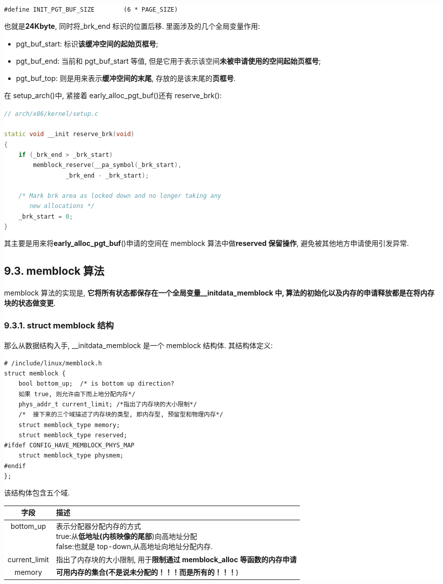 ```
#define INIT_PGT_BUF_SIZE        (6 * PAGE_SIZE)
```

也就是**24Kbyte**, 同时将_brk_end 标识的位置后移. 里面涉及的几个全局变量作用:

- pgt_buf_start: 标识**该缓冲空间的起始页框号**;

- pgt_buf_end: 当前和 pgt_buf_start 等值, 但是它用于表示该空间**未被申请使用的空间起始页框号**;

- pgt_buf_top: 则是用来表示**缓冲空间的末尾**, 存放的是该末尾的**页框号**.

在 setup_arch()中, 紧接着 early_alloc_pgt_buf()还有 reserve_brk():

```cpp
// arch/x86/kernel/setup.c

static void __init reserve_brk(void)
{
    if (_brk_end > _brk_start)
        memblock_reserve(__pa_symbol(_brk_start),
                 _brk_end - _brk_start);

    /* Mark brk area as locked down and no longer taking any
       new allocations */
    _brk_start = 0;
}
```

其主要是用来将**early_alloc_pgt_buf**()申请的空间在 memblock 算法中做**reserved 保留操作**, 避免被其他地方申请使用引发异常.

## 9.3. memblock 算法

memblock 算法的实现是, **它将所有状态都保存在一个全局变量__initdata_memblock 中, 算法的初始化以及内存的申请释放都是在将内存块的状态做变更**.

### 9.3.1. struct memblock 结构

那么从数据结构入手, __initdata_memblock 是一个 memblock 结构体. 其结构体定义:

```
# /include/linux/memblock.h
struct memblock {
    bool bottom_up;  /* is bottom up direction?
    如果 true, 则允许由下而上地分配内存*/
    phys_addr_t current_limit; /*指出了内存块的大小限制*/
    /*  接下来的三个域描述了内存块的类型, 即内存型, 预留型和物理内存*/
    struct memblock_type memory;
    struct memblock_type reserved;
#ifdef CONFIG_HAVE_MEMBLOCK_PHYS_MAP
    struct memblock_type physmem;
#endif
};
```

该结构体包含五个域.

| 字段 | 描述 |
|:---:|:----|
| bottom_up | 表示分配器分配内存的方式<br>true:从**低地址(内核映像的尾部**)向高地址分配<br>false:也就是 top-down,从高地址向地址分配内存. |
| current_limit | 指出了内存块的大小限制, 用于**限制通过 memblock_alloc 等函数的内存申请** |
| memory | **可用内存的集合(不是说未分配的！！！而是所有的！！！**) |
